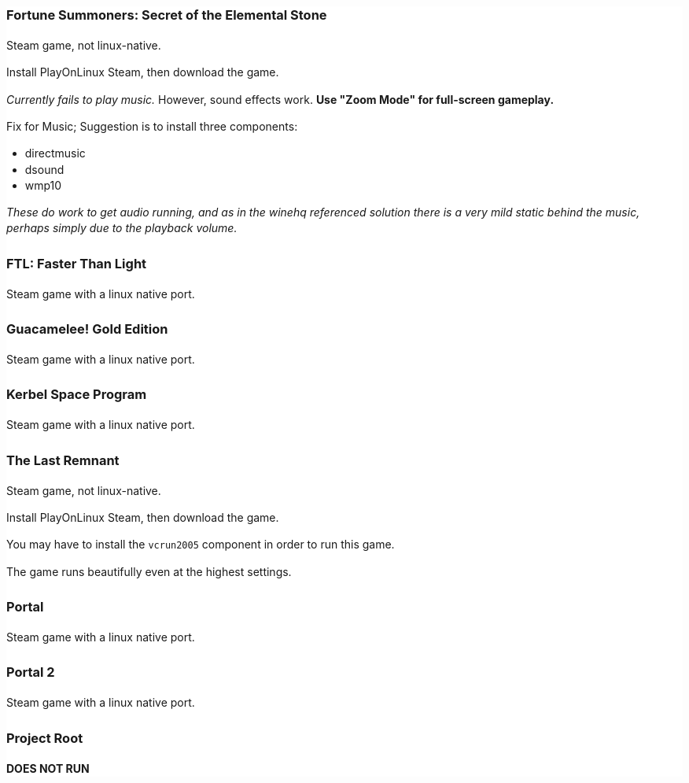 
### Fortune Summoners: Secret of the Elemental Stone

Steam game, not linux-native.

Install PlayOnLinux Steam, then download the game.

_Currently fails to play music._  However, sound effects work.  **Use "Zoom Mode" for full-screen gameplay.**

Fix for Music; Suggestion is to install three components:

- directmusic
- dsound
- wmp10

_These do work to get audio running, and as in the winehq referenced solution there is a very mild static behind the music, perhaps simply due to the playback volume._


### FTL: Faster Than Light

Steam game with a linux native port.


### Guacamelee! Gold Edition

Steam game with a linux native port.


### Kerbel Space Program

Steam game with a linux native port.


### The Last Remnant

Steam game, not linux-native.

Install PlayOnLinux Steam, then download the game.

You may have to install the `vcrun2005` component in order to run this game.

The game runs beautifully even at the highest settings.


### Portal

Steam game with a linux native port.


### Portal 2

Steam game with a linux native port.


### Project Root

**DOES NOT RUN**
